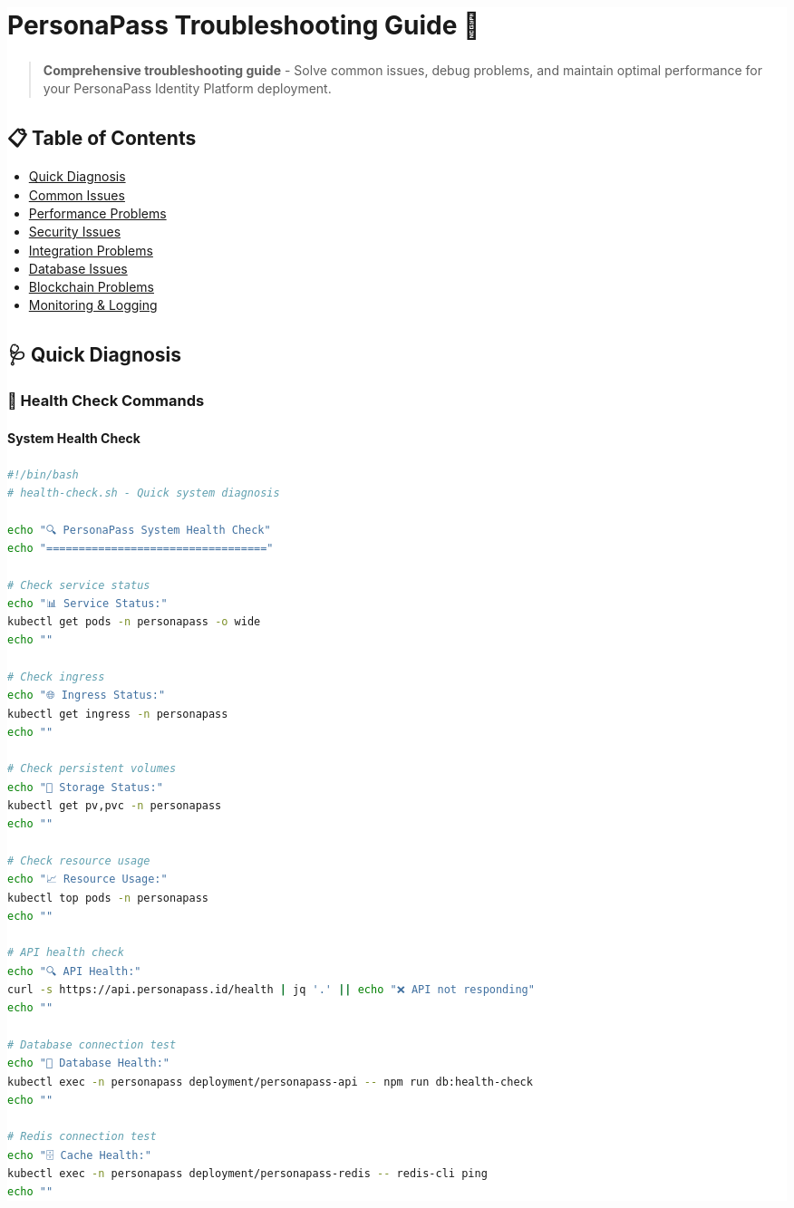 # PersonaPass Troubleshooting Guide 🔧

> **Comprehensive troubleshooting guide** - Solve common issues, debug problems, and maintain optimal performance for your PersonaPass Identity Platform deployment.

## 📋 Table of Contents

- [Quick Diagnosis](#quick-diagnosis)
- [Common Issues](#common-issues)
- [Performance Problems](#performance-problems)
- [Security Issues](#security-issues)
- [Integration Problems](#integration-problems)
- [Database Issues](#database-issues)
- [Blockchain Problems](#blockchain-problems)
- [Monitoring & Logging](#monitoring--logging)

## 🩺 Quick Diagnosis

### 🚀 Health Check Commands

#### System Health Check
```bash
#!/bin/bash
# health-check.sh - Quick system diagnosis

echo "🔍 PersonaPass System Health Check"
echo "=================================="

# Check service status
echo "📊 Service Status:"
kubectl get pods -n personapass -o wide
echo ""

# Check ingress
echo "🌐 Ingress Status:"
kubectl get ingress -n personapass
echo ""

# Check persistent volumes
echo "💾 Storage Status:"
kubectl get pv,pvc -n personapass
echo ""

# Check resource usage
echo "📈 Resource Usage:"
kubectl top pods -n personapass
echo ""

# API health check
echo "🔍 API Health:"
curl -s https://api.personapass.id/health | jq '.' || echo "❌ API not responding"
echo ""

# Database connection test
echo "💾 Database Health:"
kubectl exec -n personapass deployment/personapass-api -- npm run db:health-check
echo ""

# Redis connection test
echo "🗄️ Cache Health:"
kubectl exec -n personapass deployment/personapass-redis -- redis-cli ping
echo ""
```